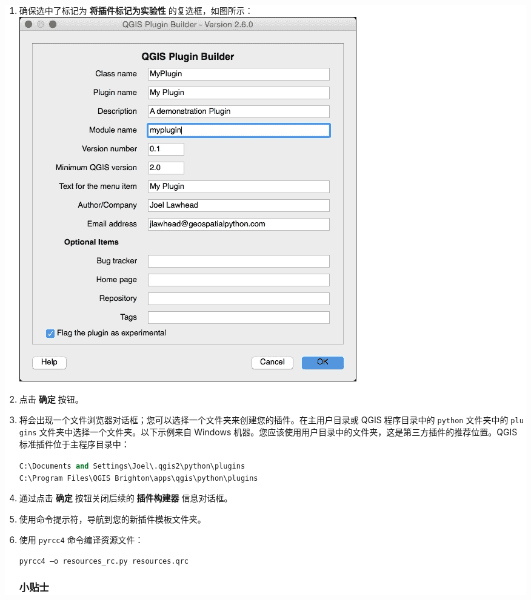 1.  确保选中了标记为 **将插件标记为实验性** 的复选框，如图所示：![如何操作…](img/00014.jpeg)

1.  点击 **确定** 按钮。

1.  将会出现一个文件浏览器对话框；您可以选择一个文件夹来创建您的插件。在主用户目录或 QGIS 程序目录中的 `python` 文件夹中的 `plugins` 文件夹中选择一个文件夹。以下示例来自 Windows 机器。您应该使用用户目录中的文件夹，这是第三方插件的推荐位置。QGIS 标准插件位于主程序目录中：

    ```py
    C:\Documents and Settings\Joel\.qgis2\python\plugins
    C:\Program Files\QGIS Brighton\apps\qgis\python\plugins

    ```

1.  通过点击 **确定** 按钮关闭后续的 **插件构建器** 信息对话框。

1.  使用命令提示符，导航到您的新插件模板文件夹。

1.  使用 `pyrcc4` 命令编译资源文件：

    ```py
    pyrcc4 –o resources_rc.py resources.qrc

    ```

    ### 小贴士
